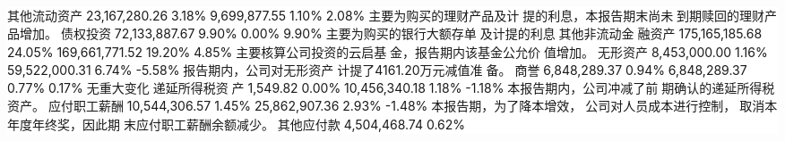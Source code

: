 其他流动资产
23,167,280.26
3.18%
9,699,877.55
1.10%
2.08%
主要为购买的理财产品及计
提的利息，本报告期末尚未
到期赎回的理财产品增加。
债权投资
72,133,887.67
9.90%
0.00%
9.90%
主要为购买的银行大额存单
及计提的利息
其他非流动金
融资产
175,165,185.68
24.05%
169,661,771.52
19.20%
4.85%
主要核算公司投资的云启基
金，报告期内该基金公允价
值增加。
无形资产
8,453,000.00
1.16%
59,522,000.31
6.74%
-5.58%
报告期内，公司对无形资产
计提了4161.20万元减值准
备。
商誉
6,848,289.37
0.94%
6,848,289.37
0.77%
0.17%
无重大变化
递延所得税资
产
1,549.82
0.00%
10,456,340.18
1.18%
-1.18%
本报告期内，公司冲减了前
期确认的递延所得税资产。
应付职工薪酬
10,544,306.57
1.45%
25,862,907.36
2.93%
-1.48%
本报告期，为了降本增效，
公司对人员成本进行控制，
取消本年度年终奖，因此期
末应付职工薪酬余额减少。
其他应付款
4,504,468.74
0.62%